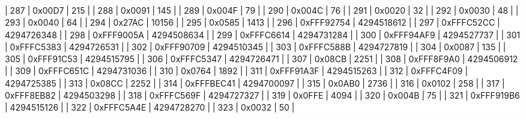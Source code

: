 |     287 | 0x00D7      |         215 |
|     288 | 0x0091      |         145 |
|     289 | 0x004F      |          79 |
|     290 | 0x004C      |          76 |
|     291 | 0x0020      |          32 |
|     292 | 0x0030      |          48 |
|     293 | 0x0040      |          64 |
|     294 | 0x27AC      |       10156 |
|     295 | 0x0585      |        1413 |
|     296 | 0xFFF92754  |  4294518612 |
|     297 | 0xFFFC52CC  |  4294726348 |
|     298 | 0xFFF9005A  |  4294508634 |
|     299 | 0xFFFC6614  |  4294731284 |
|     300 | 0xFFF94AF9  |  4294527737 |
|     301 | 0xFFFC5383  |  4294726531 |
|     302 | 0xFFF90709  |  4294510345 |
|     303 | 0xFFFC588B  |  4294727819 |
|     304 | 0x0087      |         135 |
|     305 | 0xFFF91C53  |  4294515795 |
|     306 | 0xFFFC5347  |  4294726471 |
|     307 | 0x08CB      |        2251 |
|     308 | 0xFFF8F9A0  |  4294506912 |
|     309 | 0xFFFC651C  |  4294731036 |
|     310 | 0x0764      |        1892 |
|     311 | 0xFFF91A3F  |  4294515263 |
|     312 | 0xFFFC4F09  |  4294725385 |
|     313 | 0x08CC      |        2252 |
|     314 | 0xFFFBEC41  |  4294700097 |
|     315 | 0x0AB0      |        2736 |
|     316 | 0x0102      |         258 |
|     317 | 0xFFF8EB82  |  4294503298 |
|     318 | 0xFFFC569F  |  4294727327 |
|     319 | 0x0FFE      |        4094 |
|     320 | 0x004B      |          75 |
|     321 | 0xFFF919B6  |  4294515126 |
|     322 | 0xFFFC5A4E  |  4294728270 |
|     323 | 0x0032      |          50 |